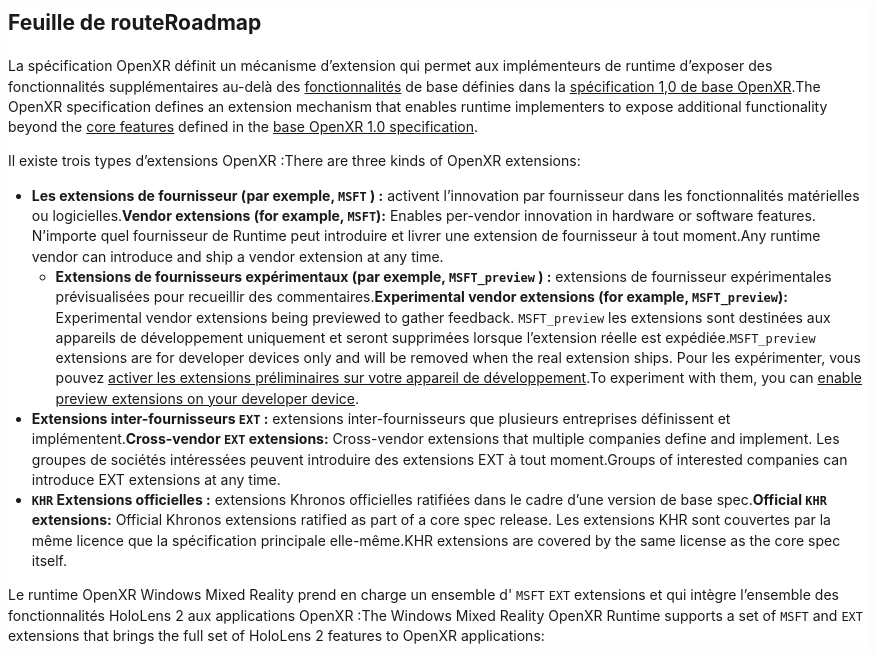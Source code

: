 ## <a name="roadmap"></a><span data-ttu-id="bca7c-121">Feuille de route</span><span class="sxs-lookup"><span data-stu-id="bca7c-121">Roadmap</span></span>

<span data-ttu-id="bca7c-122">La spécification OpenXR définit un mécanisme d’extension qui permet aux implémenteurs de runtime d’exposer des fonctionnalités supplémentaires au-delà des [fonctionnalités](#what-is-openxr) de base définies dans la <a href="https://www.khronos.org/registry/OpenXR/specs/1.0/html/xrspec.html" target="_blank">spécification 1,0 de base OpenXR</a>.</span><span class="sxs-lookup"><span data-stu-id="bca7c-122">The OpenXR specification defines an extension mechanism that enables runtime implementers to expose additional functionality beyond the [core features](#what-is-openxr) defined in the <a href="https://www.khronos.org/registry/OpenXR/specs/1.0/html/xrspec.html" target="_blank">base OpenXR 1.0 specification</a>.</span></span>

<span data-ttu-id="bca7c-123">Il existe trois types d’extensions OpenXR :</span><span class="sxs-lookup"><span data-stu-id="bca7c-123">There are three kinds of OpenXR extensions:</span></span>
* <span data-ttu-id="bca7c-124">**Les extensions de fournisseur (par exemple, `MSFT` ) :** activent l’innovation par fournisseur dans les fonctionnalités matérielles ou logicielles.</span><span class="sxs-lookup"><span data-stu-id="bca7c-124">**Vendor extensions (for example, `MSFT`):** Enables per-vendor innovation in hardware or software features.</span></span>  <span data-ttu-id="bca7c-125">N’importe quel fournisseur de Runtime peut introduire et livrer une extension de fournisseur à tout moment.</span><span class="sxs-lookup"><span data-stu-id="bca7c-125">Any runtime vendor can introduce and ship a vendor extension at any time.</span></span>
  * <span data-ttu-id="bca7c-126">**Extensions de fournisseurs expérimentaux (par exemple, `MSFT_preview` ) :** extensions de fournisseur expérimentales prévisualisées pour recueillir des commentaires.</span><span class="sxs-lookup"><span data-stu-id="bca7c-126">**Experimental vendor extensions (for example, `MSFT_preview`):** Experimental vendor extensions being previewed to gather feedback.</span></span>  <span data-ttu-id="bca7c-127">`MSFT_preview` les extensions sont destinées aux appareils de développement uniquement et seront supprimées lorsque l’extension réelle est expédiée.</span><span class="sxs-lookup"><span data-stu-id="bca7c-127">`MSFT_preview` extensions are for developer devices only and will be removed when the real extension ships.</span></span>  <span data-ttu-id="bca7c-128">Pour les expérimenter, vous pouvez [activer les extensions préliminaires sur votre appareil de développement](openxr-getting-started.md#using-preview-extensions).</span><span class="sxs-lookup"><span data-stu-id="bca7c-128">To experiment with them, you can [enable preview extensions on your developer device](openxr-getting-started.md#using-preview-extensions).</span></span>
* <span data-ttu-id="bca7c-129">**Extensions inter-fournisseurs `EXT` :** extensions inter-fournisseurs que plusieurs entreprises définissent et implémentent.</span><span class="sxs-lookup"><span data-stu-id="bca7c-129">**Cross-vendor `EXT` extensions:** Cross-vendor extensions that multiple companies define and implement.</span></span>  <span data-ttu-id="bca7c-130">Les groupes de sociétés intéressées peuvent introduire des extensions EXT à tout moment.</span><span class="sxs-lookup"><span data-stu-id="bca7c-130">Groups of interested companies can introduce EXT extensions at any time.</span></span>
* <span data-ttu-id="bca7c-131">**`KHR` Extensions officielles :** extensions Khronos officielles ratifiées dans le cadre d’une version de base spec.</span><span class="sxs-lookup"><span data-stu-id="bca7c-131">**Official `KHR` extensions:** Official Khronos extensions ratified as part of a core spec release.</span></span>  <span data-ttu-id="bca7c-132">Les extensions KHR sont couvertes par la même licence que la spécification principale elle-même.</span><span class="sxs-lookup"><span data-stu-id="bca7c-132">KHR extensions are covered by the same license as the core spec itself.</span></span>

<span data-ttu-id="bca7c-133">Le runtime OpenXR Windows Mixed Reality prend en charge un ensemble d' `MSFT` `EXT` extensions et qui intègre l’ensemble des fonctionnalités HoloLens 2 aux applications OpenXR :</span><span class="sxs-lookup"><span data-stu-id="bca7c-133">The Windows Mixed Reality OpenXR Runtime supports a set of `MSFT` and `EXT` extensions that brings the full set of HoloLens 2 features to OpenXR applications:</span></span>
